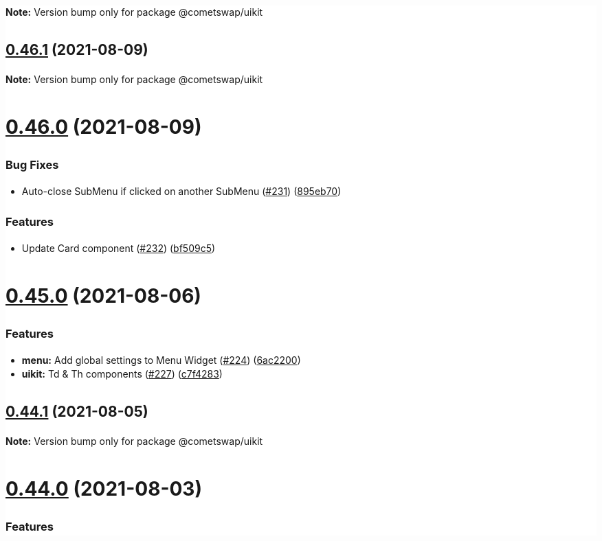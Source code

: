 **Note:** Version bump only for package @cometswap/uikit

## [0.46.1](https://github.com/cometswap/comet-toolkit/tree/master/packages/comet-uikit/compare/@cometswap/uikit@0.46.0...@cometswap/uikit@0.46.1) (2021-08-09)

**Note:** Version bump only for package @cometswap/uikit

# [0.46.0](https://github.com/cometswap/comet-toolkit/tree/master/packages/comet-uikit/compare/@cometswap/uikit@0.45.0...@cometswap/uikit@0.46.0) (2021-08-09)

### Bug Fixes

- Auto-close SubMenu if clicked on another SubMenu ([#231](https://github.com/cometswap/comet-toolkit/tree/master/packages/comet-uikit/issues/231)) ([895eb70](https://github.com/cometswap/comet-toolkit/tree/master/packages/comet-uikit/commit/895eb700206b98a2220cbd6f46353a106e337988))

### Features

- Update Card component ([#232](https://github.com/cometswap/comet-toolkit/tree/master/packages/comet-uikit/issues/232)) ([bf509c5](https://github.com/cometswap/comet-toolkit/tree/master/packages/comet-uikit/commit/bf509c578533f8e1cc37dd9ef8e830ec7e43c999))

# [0.45.0](https://github.com/cometswap/comet-toolkit/tree/master/packages/comet-uikit/compare/@cometswap/uikit@0.44.1...@cometswap/uikit@0.45.0) (2021-08-06)

### Features

- **menu:** Add global settings to Menu Widget ([#224](https://github.com/cometswap/comet-toolkit/tree/master/packages/comet-uikit/issues/224)) ([6ac2200](https://github.com/cometswap/comet-toolkit/tree/master/packages/comet-uikit/commit/6ac220074777427d94e3cba78f09d2dadadce9f0))
- **uikit:** Td & Th components ([#227](https://github.com/cometswap/comet-toolkit/tree/master/packages/comet-uikit/issues/227)) ([c7f4283](https://github.com/cometswap/comet-toolkit/tree/master/packages/comet-uikit/commit/c7f4283357532cdb03ae4a577253ed4a473e1eca))

## [0.44.1](https://github.com/cometswap/comet-toolkit/tree/master/packages/comet-uikit/compare/@cometswap/uikit@0.44.0...@cometswap/uikit@0.44.1) (2021-08-05)

**Note:** Version bump only for package @cometswap/uikit

# [0.44.0](https://github.com/cometswap/comet-toolkit/tree/master/packages/comet-uikit/compare/@cometswap/uikit@0.43.0...@cometswap/uikit@0.44.0) (2021-08-03)

### Features
